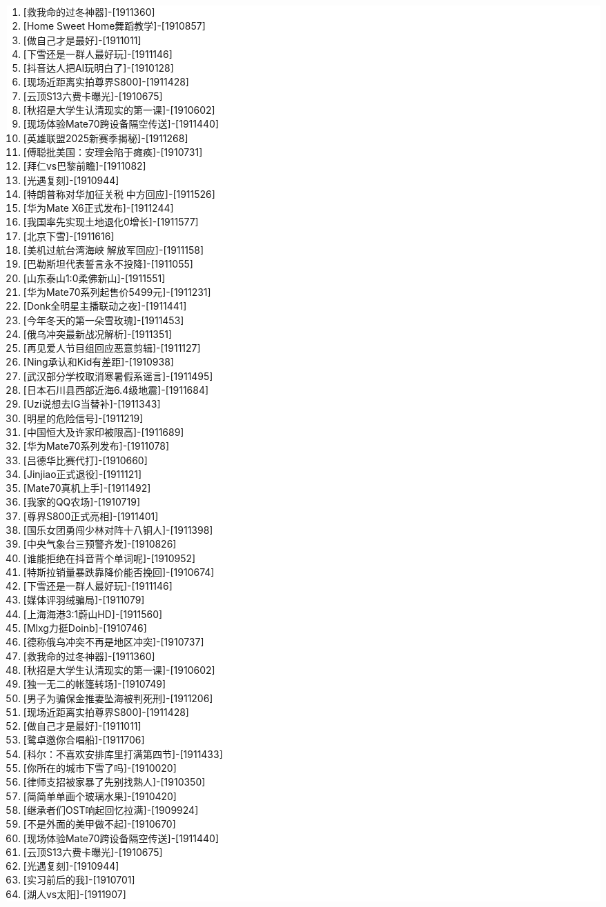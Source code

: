 1. [救我命的过冬神器]-[1911360]
1. [Home Sweet Home舞蹈教学]-[1910857]
1. [做自己才是最好]-[1911011]
1. [下雪还是一群人最好玩]-[1911146]
1. [抖音达人把AI玩明白了]-[1910128]
1. [现场近距离实拍尊界S800]-[1911428]
1. [云顶S13六费卡曝光]-[1910675]
1. [秋招是大学生认清现实的第一课]-[1910602]
1. [现场体验Mate70跨设备隔空传送]-[1911440]
1. [英雄联盟2025新赛季揭秘]-[1911268]
1. [傅聪批美国：安理会陷于瘫痪]-[1910731]
1. [拜仁vs巴黎前瞻]-[1911082]
1. [光遇复刻]-[1910944]
1. [特朗普称对华加征关税 中方回应]-[1911526]
1. [华为Mate X6正式发布]-[1911244]
1. [我国率先实现土地退化0增长]-[1911577]
1. [北京下雪]-[1911616]
1. [美机过航台湾海峡 解放军回应]-[1911158]
1. [巴勒斯坦代表誓言永不投降]-[1911055]
1. [山东泰山1:0柔佛新山]-[1911551]
1. [华为Mate70系列起售价5499元]-[1911231]
1. [Donk全明星主播联动之夜]-[1911441]
1. [今年冬天的第一朵雪玫瑰]-[1911453]
1. [俄乌冲突最新战况解析]-[1911351]
1. [再见爱人节目组回应恶意剪辑]-[1911127]
1. [Ning承认和Kid有差距]-[1910938]
1. [武汉部分学校取消寒暑假系谣言]-[1911495]
1. [日本石川县西部近海6.4级地震]-[1911684]
1. [Uzi说想去IG当替补]-[1911343]
1. [明星的危险信号]-[1911219]
1. [中国恒大及许家印被限高]-[1911689]
1. [华为Mate70系列发布]-[1911078]
1. [吕德华比赛代打]-[1910660]
1. [Jinjiao正式退役]-[1911121]
1. [Mate70真机上手]-[1911492]
1. [我家的QQ农场]-[1910719]
1. [尊界S800正式亮相]-[1911401]
1. [国乐女团勇闯少林对阵十八铜人]-[1911398]
1. [中央气象台三预警齐发]-[1910826]
1. [谁能拒绝在抖音背个单词呢]-[1910952]
1. [特斯拉销量暴跌靠降价能否挽回]-[1910674]
1. [下雪还是一群人最好玩]-[1911146]
1. [媒体评羽绒骗局]-[1911079]
1. [上海海港3:1蔚山HD]-[1911560]
1. [Mlxg力挺Doinb]-[1910746]
1. [德称俄乌冲突不再是地区冲突]-[1910737]
1. [救我命的过冬神器]-[1911360]
1. [秋招是大学生认清现实的第一课]-[1910602]
1. [独一无二的帐篷转场]-[1910749]
1. [男子为骗保金推妻坠海被判死刑]-[1911206]
1. [现场近距离实拍尊界S800]-[1911428]
1. [做自己才是最好]-[1911011]
1. [鹭卓邀你合唱船]-[1911706]
1. [科尔：不喜欢安排库里打满第四节]-[1911433]
1. [你所在的城市下雪了吗]-[1910020]
1. [律师支招被家暴了先别找熟人]-[1910350]
1. [简简单单画个玻璃水果]-[1910420]
1. [继承者们OST响起回忆拉满]-[1909924]
1. [不是外面的美甲做不起]-[1910670]
1. [现场体验Mate70跨设备隔空传送]-[1911440]
1. [云顶S13六费卡曝光]-[1910675]
1. [光遇复刻]-[1910944]
1. [实习前后的我]-[1910701]
1. [湖人vs太阳]-[1911907]